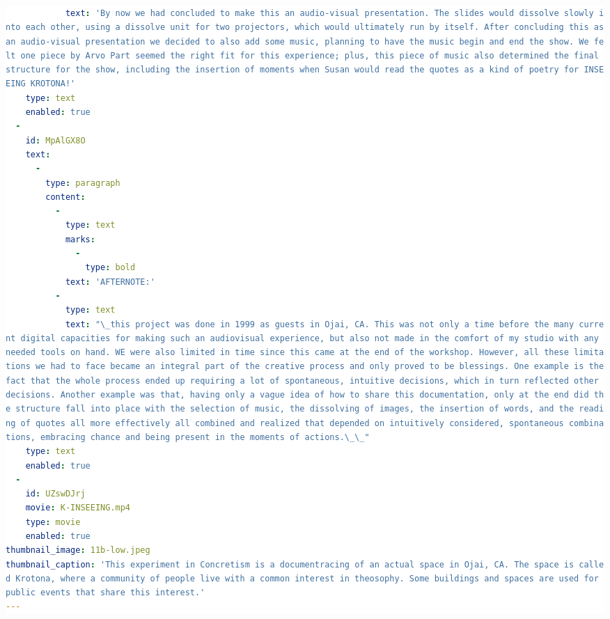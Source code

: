 ```yaml
            text: 'By now we had concluded to make this an audio-visual presentation. The slides would dissolve slowly into each other, using a dissolve unit for two projectors, which would ultimately run by itself. After concluding this as an audio-visual presentation we decided to also add some music, planning to have the music begin and end the show. We felt one piece by Arvo Part seemed the right fit for this experience; plus, this piece of music also determined the final structure for the show, including the insertion of moments when Susan would read the quotes as a kind of poetry for INSEEING KROTONA!'
    type: text
    enabled: true
  -
    id: MpAlGX8O
    text:
      -
        type: paragraph
        content:
          -
            type: text
            marks:
              -
                type: bold
            text: 'AFTERNOTE:'
          -
            type: text
            text: "\_this project was done in 1999 as guests in Ojai, CA. This was not only a time before the many current digital capacities for making such an audiovisual experience, but also not made in the comfort of my studio with any needed tools on hand. WE were also limited in time since this came at the end of the workshop. However, all these limitations we had to face became an integral part of the creative process and only proved to be blessings. One example is the fact that the whole process ended up requiring a lot of spontaneous, intuitive decisions, which in turn reflected other decisions. Another example was that, having only a vague idea of how to share this documentation, only at the end did the structure fall into place with the selection of music, the dissolving of images, the insertion of words, and the reading of quotes all more effectively all combined and realized that depended on intuitively considered, spontaneous combinations, embracing chance and being present in the moments of actions.\_\_"
    type: text
    enabled: true
  -
    id: UZswDJrj
    movie: K-INSEEING.mp4
    type: movie
    enabled: true
thumbnail_image: 11b-low.jpeg
thumbnail_caption: 'This experiment in Concretism is a documentracing of an actual space in Ojai, CA. The space is called Krotona, where a community of people live with a common interest in theosophy. Some buildings and spaces are used for public events that share this interest.'
---
```

